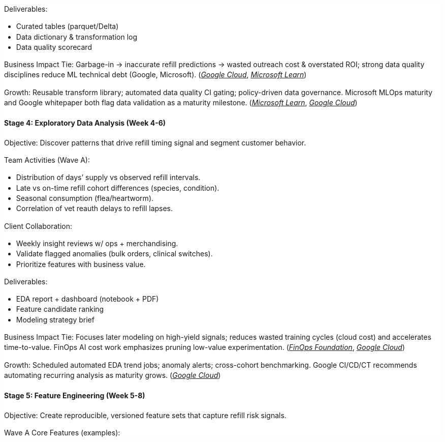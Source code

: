 Deliverables:

-   Curated tables (parquet/Delta)
-   Data dictionary & transformation log
-   Data quality scorecard

Business Impact Tie: Garbage-in → inaccurate refill predictions → wasted outreach cost & overstated ROI; strong data quality disciplines reduce ML technical debt (Google, Microsoft). ([*Google Cloud*](https://cloud.google.com/architecture/mlops-continuous-delivery-and-automation-pipelines-in-machine-learning?utm_source=chatgpt.com), [*Microsoft Learn*](https://learn.microsoft.com/en-us/azure/architecture/ai-ml/guide/mlops-maturity-model?utm_source=chatgpt.com))

Growth: Reusable transform library; automated data quality CI gating; policy-driven data governance. Microsoft MLOps maturity and Google whitepaper both flag data validation as a maturity milestone. ([*Microsoft Learn*](https://learn.microsoft.com/en-us/azure/architecture/ai-ml/guide/mlops-maturity-model?utm_source=chatgpt.com), [*Google Cloud*](https://cloud.google.com/architecture/mlops-continuous-delivery-and-automation-pipelines-in-machine-learning?utm_source=chatgpt.com))

#### Stage 4: Exploratory Data Analysis (Week 4-6)

Objective: Discover patterns that drive refill timing signal and segment customer behavior.

Team Activities (Wave A):

-   Distribution of days’ supply vs observed refill intervals.
-   Late vs on-time refill cohort differences (species, condition).
-   Seasonal consumption (flea/heartworm).
-   Correlation of vet reauth delays to refill lapses.

Client Collaboration:

-   Weekly insight reviews w/ ops + merchandising.
-   Validate flagged anomalies (bulk orders, clinical switches).
-   Prioritize features with business value.

Deliverables:

-   EDA report + dashboard (notebook + PDF)
-   Feature candidate ranking
-   Modeling strategy brief

Business Impact Tie: Focuses later modeling on high-yield signals; reduces wasted training cycles (cloud cost) and accelerates time-to-value. FinOps AI cost work emphasizes pruning low-value experimentation. ([*FinOps Foundation*](https://www.finops.org/wg/how-to-forecast-ai-services-costs-in-cloud/?utm_source=chatgpt.com), [*Google Cloud*](https://cloud.google.com/architecture/mlops-continuous-delivery-and-automation-pipelines-in-machine-learning?utm_source=chatgpt.com))

Growth: Scheduled automated EDA trend jobs; anomaly alerts; cross-cohort benchmarking. Google CI/CD/CT recommends automating recurring analysis as maturity grows. ([*Google Cloud*](https://cloud.google.com/architecture/mlops-continuous-delivery-and-automation-pipelines-in-machine-learning?utm_source=chatgpt.com))

#### Stage 5: Feature Engineering (Week 5-8)

Objective: Create reproducible, versioned feature sets that capture refill risk signals.

Wave A Core Features (examples):

